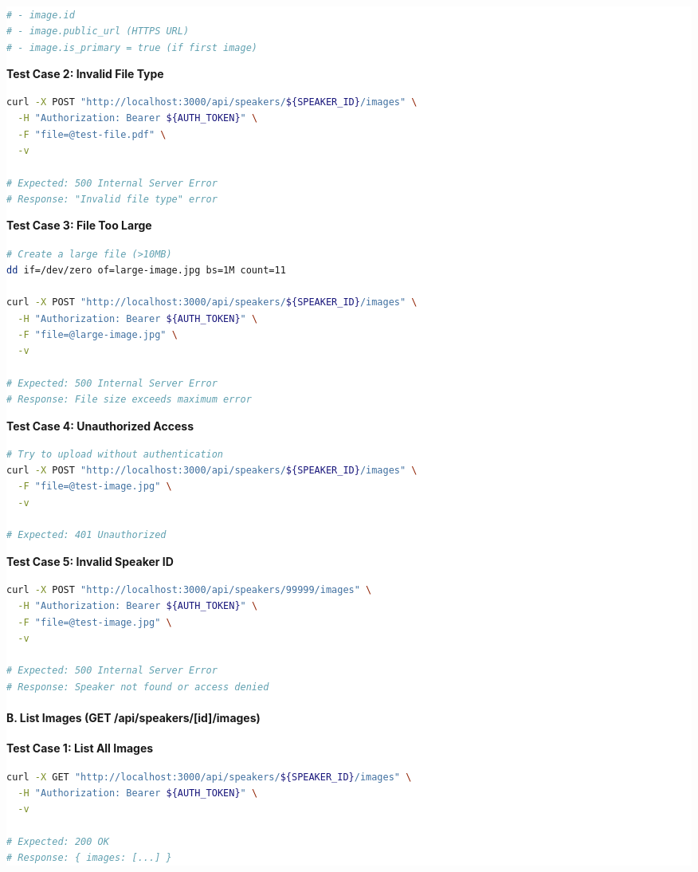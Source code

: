 ```bash
# - image.id
# - image.public_url (HTTPS URL)
# - image.is_primary = true (if first image)
```

**Test Case 2: Invalid File Type**
```bash
curl -X POST "http://localhost:3000/api/speakers/${SPEAKER_ID}/images" \
  -H "Authorization: Bearer ${AUTH_TOKEN}" \
  -F "file=@test-file.pdf" \
  -v

# Expected: 500 Internal Server Error
# Response: "Invalid file type" error
```

**Test Case 3: File Too Large**
```bash
# Create a large file (>10MB)
dd if=/dev/zero of=large-image.jpg bs=1M count=11

curl -X POST "http://localhost:3000/api/speakers/${SPEAKER_ID}/images" \
  -H "Authorization: Bearer ${AUTH_TOKEN}" \
  -F "file=@large-image.jpg" \
  -v

# Expected: 500 Internal Server Error
# Response: File size exceeds maximum error
```

**Test Case 4: Unauthorized Access**
```bash
# Try to upload without authentication
curl -X POST "http://localhost:3000/api/speakers/${SPEAKER_ID}/images" \
  -F "file=@test-image.jpg" \
  -v

# Expected: 401 Unauthorized
```

**Test Case 5: Invalid Speaker ID**
```bash
curl -X POST "http://localhost:3000/api/speakers/99999/images" \
  -H "Authorization: Bearer ${AUTH_TOKEN}" \
  -F "file=@test-image.jpg" \
  -v

# Expected: 500 Internal Server Error
# Response: Speaker not found or access denied
```

#### B. List Images (GET /api/speakers/[id]/images)

**Test Case 1: List All Images**
```bash
curl -X GET "http://localhost:3000/api/speakers/${SPEAKER_ID}/images" \
  -H "Authorization: Bearer ${AUTH_TOKEN}" \
  -v

# Expected: 200 OK
# Response: { images: [...] }
```
